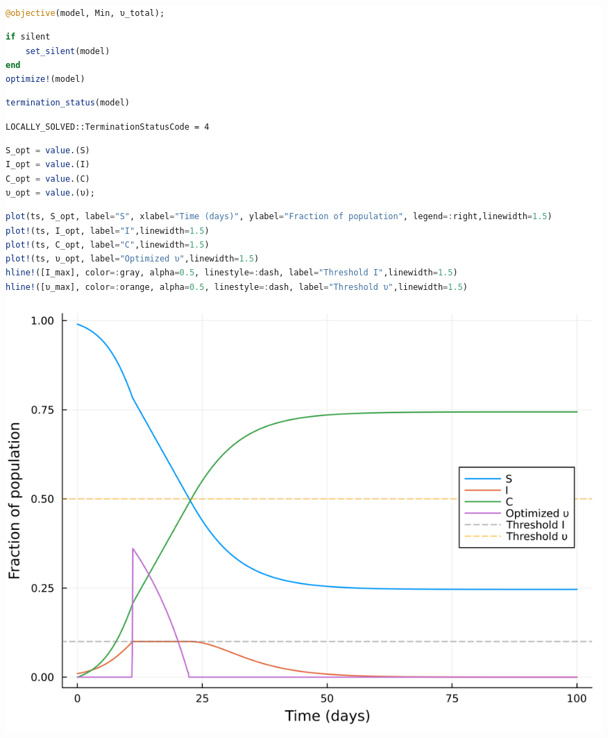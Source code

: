 ``` julia
@objective(model, Min, υ_total);
```

``` julia
if silent
    set_silent(model)
end
optimize!(model)
```

``` julia
termination_status(model)
```

    LOCALLY_SOLVED::TerminationStatusCode = 4

``` julia
S_opt = value.(S)
I_opt = value.(I)
C_opt = value.(C)
υ_opt = value.(υ);
```

``` julia
plot(ts, S_opt, label="S", xlabel="Time (days)", ylabel="Fraction of population", legend=:right,linewidth=1.5)
plot!(ts, I_opt, label="I",linewidth=1.5)
plot!(ts, C_opt, label="C",linewidth=1.5)
plot!(ts, υ_opt, label="Optimized υ",linewidth=1.5)
hline!([I_max], color=:gray, alpha=0.5, linestyle=:dash, label="Threshold I",linewidth=1.5)
hline!([υ_max], color=:orange, alpha=0.5, linestyle=:dash, label="Threshold υ",linewidth=1.5)
```

![](SIR_ftc_JuMP_files/figure-commonmark/cell-18-output-1.svg)
